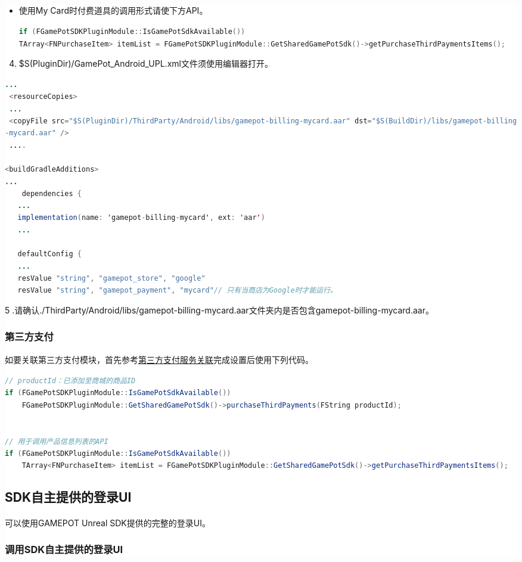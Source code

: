 - 使用My Card时付费道具的调用形式请使下方API。
  
  ```c++
  if (FGamePotSDKPluginModule::IsGamePotSdkAvailable())
  TArray<FNPurchaseItem> itemList = FGamePotSDKPluginModule::GetSharedGamePotSdk()->getPurchaseThirdPaymentsItems();
  ```
  

4. $S(PluginDir)/GamePot_Android_UPL.xml文件须使用编辑器打开。
  
  ```java
  ...
   <resourceCopies>
   ...
   <copyFile src="$S(PluginDir)/ThirdParty/Android/libs/gamepot-billing-mycard.aar" dst="$S(BuildDir)/libs/gamepot-billing-mycard.aar" />
   ....
  
  <buildGradleAdditions>
  ...
      dependencies {
     ...
     implementation(name: 'gamepot-billing-mycard', ext: 'aar')
     ...
  
     defaultConfig {
     ...
     resValue "string", "gamepot_store", "google"
     resValue "string", "gamepot_payment", "mycard"// 只有当商店为Google时才能运行。
  ```
  

5 .请确认./ThirdParty/Android/libs/gamepot-billing-mycard.aar文件夹内是否包含gamepot-billing-mycard.aar。

### 第三方支付<a name="외부결제"></a>

如要关联第三方支付模块，首先参考[第三方支付服务关联](/docs/zh/zh/game-gamepot-projectmgmt#외부결제서비스연동)完成设置后使用下列代码。

```C#
// productId：已添加至商城的商品ID
if (FGamePotSDKPluginModule::IsGamePotSdkAvailable())
    FGamePotSDKPluginModule::GetSharedGamePotSdk()->purchaseThirdPayments(FString productId);


// 用于调用产品信息列表的API
if (FGamePotSDKPluginModule::IsGamePotSdkAvailable())
    TArray<FNPurchaseItem> itemList = FGamePotSDKPluginModule::GetSharedGamePotSdk()->getPurchaseThirdPaymentsItems();
```

## SDK自主提供的登录UI<a name="SDK자체제공로그인UI"></a>

可以使用GAMEPOT Unreal SDK提供的完整的登录UI。

### 调用SDK自主提供的登录UI<a name="SDK자체제공로그인UI호출"></a>
